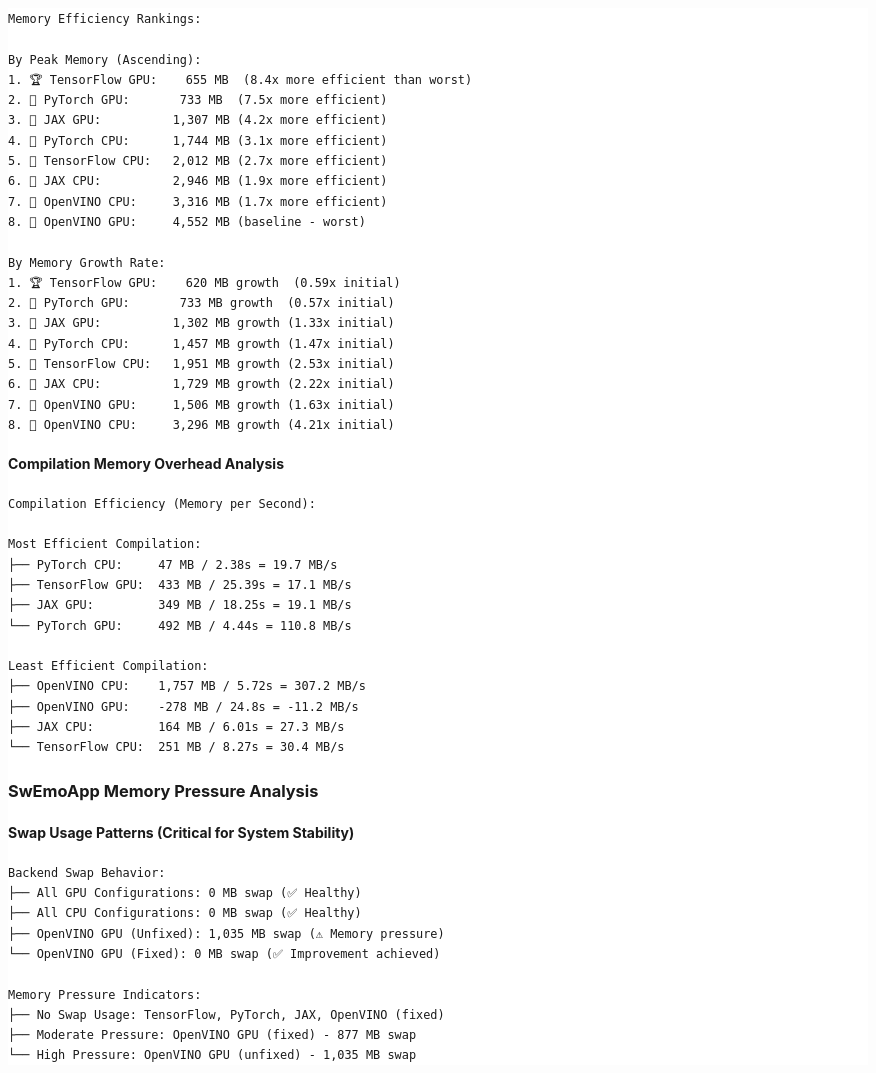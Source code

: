 ```
Memory Efficiency Rankings:

By Peak Memory (Ascending):
1. 🏆 TensorFlow GPU:    655 MB  (8.4x more efficient than worst)
2. 🥈 PyTorch GPU:       733 MB  (7.5x more efficient)
3. 🥉 JAX GPU:          1,307 MB (4.2x more efficient)
4. 🔴 PyTorch CPU:      1,744 MB (3.1x more efficient)
5. 🔴 TensorFlow CPU:   2,012 MB (2.7x more efficient)
6. 🔴 JAX CPU:          2,946 MB (1.9x more efficient)
7. 🔴 OpenVINO CPU:     3,316 MB (1.7x more efficient)
8. 🔴 OpenVINO GPU:     4,552 MB (baseline - worst)

By Memory Growth Rate:
1. 🏆 TensorFlow GPU:    620 MB growth  (0.59x initial)
2. 🥈 PyTorch GPU:       733 MB growth  (0.57x initial)
3. 🥉 JAX GPU:          1,302 MB growth (1.33x initial)
4. 🔴 PyTorch CPU:      1,457 MB growth (1.47x initial)
5. 🔴 TensorFlow CPU:   1,951 MB growth (2.53x initial)
6. 🔴 JAX CPU:          1,729 MB growth (2.22x initial)
7. 🔴 OpenVINO GPU:     1,506 MB growth (1.63x initial)
8. 🔴 OpenVINO CPU:     3,296 MB growth (4.21x initial)
```

#### Compilation Memory Overhead Analysis

```
Compilation Efficiency (Memory per Second):

Most Efficient Compilation:
├── PyTorch CPU:     47 MB / 2.38s = 19.7 MB/s
├── TensorFlow GPU:  433 MB / 25.39s = 17.1 MB/s
├── JAX GPU:         349 MB / 18.25s = 19.1 MB/s
└── PyTorch GPU:     492 MB / 4.44s = 110.8 MB/s

Least Efficient Compilation:
├── OpenVINO CPU:    1,757 MB / 5.72s = 307.2 MB/s
├── OpenVINO GPU:    -278 MB / 24.8s = -11.2 MB/s
├── JAX CPU:         164 MB / 6.01s = 27.3 MB/s
└── TensorFlow CPU:  251 MB / 8.27s = 30.4 MB/s
```

### SwEmoApp Memory Pressure Analysis

#### Swap Usage Patterns (Critical for System Stability)

```
Backend Swap Behavior:
├── All GPU Configurations: 0 MB swap (✅ Healthy)
├── All CPU Configurations: 0 MB swap (✅ Healthy)
├── OpenVINO GPU (Unfixed): 1,035 MB swap (⚠️ Memory pressure)
└── OpenVINO GPU (Fixed): 0 MB swap (✅ Improvement achieved)

Memory Pressure Indicators:
├── No Swap Usage: TensorFlow, PyTorch, JAX, OpenVINO (fixed)
├── Moderate Pressure: OpenVINO GPU (fixed) - 877 MB swap
└── High Pressure: OpenVINO GPU (unfixed) - 1,035 MB swap
```
